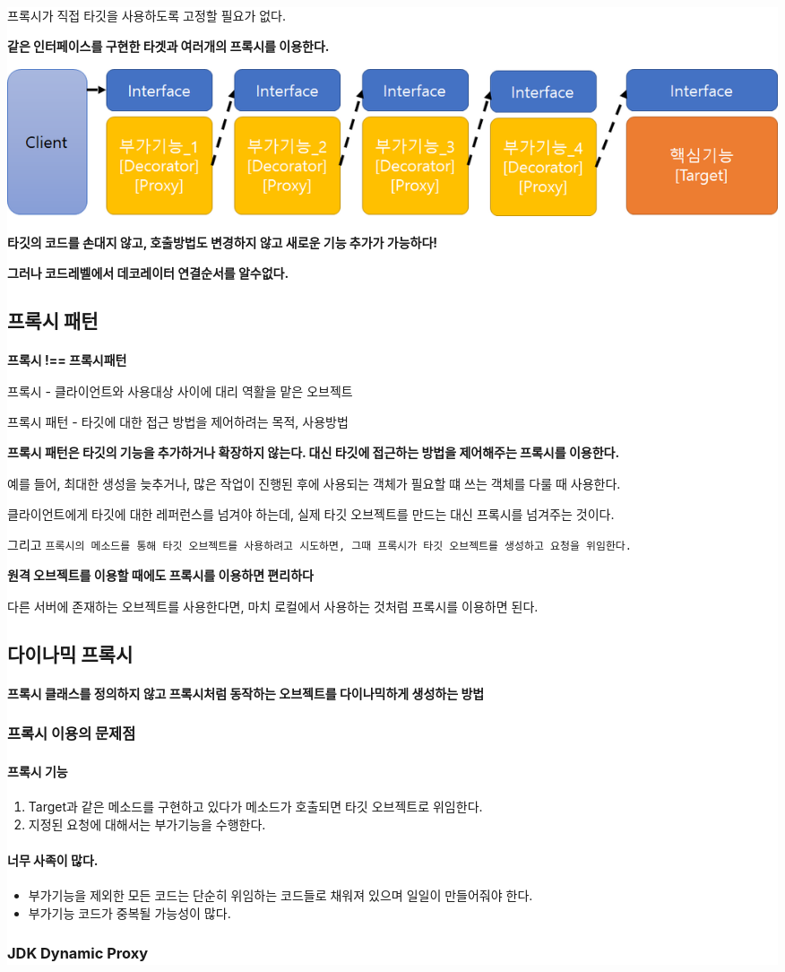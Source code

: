 프록시가 직접 타깃을 사용하도록 고정할 필요가 없다.

**같은 인터페이스를 구현한 타겟과 여러개의 프록시를 이용한다.**

![assets/2017-08-07-SpingAOP[2]-eb86e.png](assets/2017-08-07-SpingAOP[2]-eb86e.png)

**타깃의 코드를 손대지 않고, 호출방법도 변경하지 않고 새로운 기능 추가가 가능하다!**

**그러나 코드레벨에서 데코레이터 연결순서를 알수없다.**

## 프록시 패턴

**프록시 !== 프록시패턴**

프록시 - 클라이언트와 사용대상 사이에 대리 역활을 맡은 오브젝트

프록시 패턴 - 타깃에 대한 접근 방법을 제어하려는 목적, 사용방법

**프록시 패턴은 타깃의 기능을 추가하거나 확장하지 않는다. 대신 타깃에 접근하는 방법을 제어해주는 프록시를 이용한다.**

예를 들어, 최대한 생성을 늦추거나, 많은 작업이 진행된 후에 사용되는 객체가 필요할 떄 쓰는 객체를 다룰 때 사용한다.

클라이언트에게 타깃에 대한 레퍼런스를 넘겨야 하는데, 실제 타깃 오브젝트를 만드는 대신 프록시를 넘겨주는 것이다.

그리고 `프록시의 메소드를 통해 타깃 오브젝트를 사용하려고 시도하면, 그때 프록시가 타깃 오브젝트를 생성하고 요청을 위임한다.`

**원격 오브젝트를 이용할 때에도 프록시를 이용하면 편리하다**

다른 서버에 존재하는 오브젝트를 사용한다면, 마치 로컬에서 사용하는 것처럼 프록시를 이용하면 된다.

## 다이나믹 프록시

**프록시 클래스를 정의하지 않고 프록시처럼 동작하는 오브젝트를 다이나믹하게 생성하는 방법**

### 프록시 이용의 문제점

#### 프록시 기능

1. Target과 같은 메소드를 구현하고 있다가 메소드가 호출되면 타깃 오브젝트로 위임한다.
2. 지정된 요청에 대해서는 부가기능을 수행한다.

#### 너무 사족이 많다.

* 부가기능을 제외한 모든 코드는 단순히 위임하는 코드들로 채워져 있으며 일일이 만들어줘야 한다.
* 부가기능 코드가 중복될 가능성이 많다.

### JDK Dynamic Proxy
